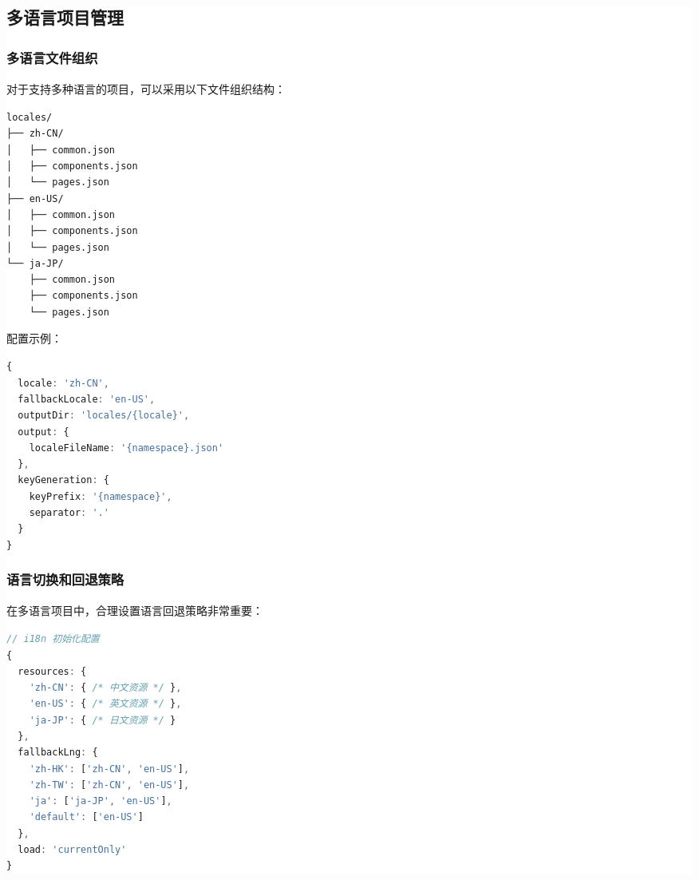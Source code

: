 ## 多语言项目管理

### 多语言文件组织

对于支持多种语言的项目，可以采用以下文件组织结构：

```
locales/
├── zh-CN/
│   ├── common.json
│   ├── components.json
│   └── pages.json
├── en-US/
│   ├── common.json
│   ├── components.json
│   └── pages.json
└── ja-JP/
    ├── common.json
    ├── components.json
    └── pages.json
```

配置示例：

```typescript
{
  locale: 'zh-CN',
  fallbackLocale: 'en-US',
  outputDir: 'locales/{locale}',
  output: {
    localeFileName: '{namespace}.json'
  },
  keyGeneration: {
    keyPrefix: '{namespace}',
    separator: '.'
  }
}
```

### 语言切换和回退策略

在多语言项目中，合理设置语言回退策略非常重要：

```typescript
// i18n 初始化配置
{
  resources: {
    'zh-CN': { /* 中文资源 */ },
    'en-US': { /* 英文资源 */ },
    'ja-JP': { /* 日文资源 */ }
  },
  fallbackLng: {
    'zh-HK': ['zh-CN', 'en-US'],
    'zh-TW': ['zh-CN', 'en-US'],
    'ja': ['ja-JP', 'en-US'],
    'default': ['en-US']
  },
  load: 'currentOnly'
}
```
